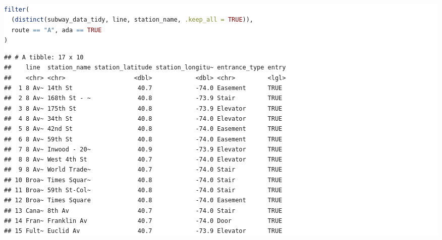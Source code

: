 ``` r
filter(
  (distinct(subway_data_tidy, line, station_name, .keep_all = TRUE)),
  route == "A", ada == TRUE
)
```

    ## # A tibble: 17 x 10
    ##    line  station_name station_latitude station_longitu~ entrance_type entry
    ##    <chr> <chr>                   <dbl>            <dbl> <chr>         <lgl>
    ##  1 8 Av~ 14th St                  40.7            -74.0 Easement      TRUE 
    ##  2 8 Av~ 168th St - ~             40.8            -73.9 Stair         TRUE 
    ##  3 8 Av~ 175th St                 40.8            -73.9 Elevator      TRUE 
    ##  4 8 Av~ 34th St                  40.8            -74.0 Elevator      TRUE 
    ##  5 8 Av~ 42nd St                  40.8            -74.0 Easement      TRUE 
    ##  6 8 Av~ 59th St                  40.8            -74.0 Easement      TRUE 
    ##  7 8 Av~ Inwood - 20~             40.9            -73.9 Elevator      TRUE 
    ##  8 8 Av~ West 4th St              40.7            -74.0 Elevator      TRUE 
    ##  9 8 Av~ World Trade~             40.7            -74.0 Stair         TRUE 
    ## 10 Broa~ Times Squar~             40.8            -74.0 Stair         TRUE 
    ## 11 Broa~ 59th St-Col~             40.8            -74.0 Stair         TRUE 
    ## 12 Broa~ Times Square             40.8            -74.0 Easement      TRUE 
    ## 13 Cana~ 8th Av                   40.7            -74.0 Stair         TRUE 
    ## 14 Fran~ Franklin Av              40.7            -74.0 Door          TRUE 
    ## 15 Fult~ Euclid Av                40.7            -73.9 Elevator      TRUE 
